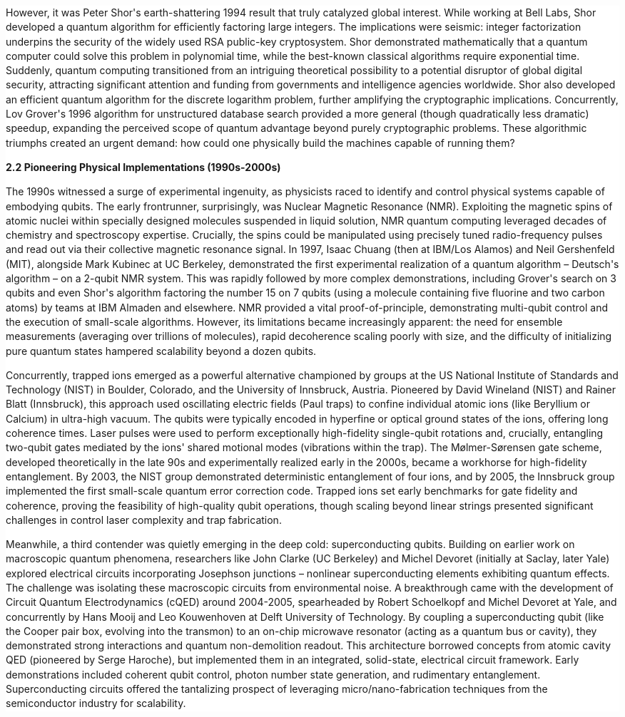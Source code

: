 However, it was Peter Shor's earth-shattering 1994 result that truly catalyzed global interest. While working at Bell Labs, Shor developed a quantum algorithm for efficiently factoring large integers. The implications were seismic: integer factorization underpins the security of the widely used RSA public-key cryptosystem. Shor demonstrated mathematically that a quantum computer could solve this problem in polynomial time, while the best-known classical algorithms require exponential time. Suddenly, quantum computing transitioned from an intriguing theoretical possibility to a potential disruptor of global digital security, attracting significant attention and funding from governments and intelligence agencies worldwide. Shor also developed an efficient quantum algorithm for the discrete logarithm problem, further amplifying the cryptographic implications. Concurrently, Lov Grover's 1996 algorithm for unstructured database search provided a more general (though quadratically less dramatic) speedup, expanding the perceived scope of quantum advantage beyond purely cryptographic problems. These algorithmic triumphs created an urgent demand: how could one physically build the machines capable of running them?

**2.2 Pioneering Physical Implementations (1990s-2000s)**

The 1990s witnessed a surge of experimental ingenuity, as physicists raced to identify and control physical systems capable of embodying qubits. The early frontrunner, surprisingly, was Nuclear Magnetic Resonance (NMR). Exploiting the magnetic spins of atomic nuclei within specially designed molecules suspended in liquid solution, NMR quantum computing leveraged decades of chemistry and spectroscopy expertise. Crucially, the spins could be manipulated using precisely tuned radio-frequency pulses and read out via their collective magnetic resonance signal. In 1997, Isaac Chuang (then at IBM/Los Alamos) and Neil Gershenfeld (MIT), alongside Mark Kubinec at UC Berkeley, demonstrated the first experimental realization of a quantum algorithm – Deutsch's algorithm – on a 2-qubit NMR system. This was rapidly followed by more complex demonstrations, including Grover's search on 3 qubits and even Shor's algorithm factoring the number 15 on 7 qubits (using a molecule containing five fluorine and two carbon atoms) by teams at IBM Almaden and elsewhere. NMR provided a vital proof-of-principle, demonstrating multi-qubit control and the execution of small-scale algorithms. However, its limitations became increasingly apparent: the need for ensemble measurements (averaging over trillions of molecules), rapid decoherence scaling poorly with size, and the difficulty of initializing pure quantum states hampered scalability beyond a dozen qubits.

Concurrently, trapped ions emerged as a powerful alternative championed by groups at the US National Institute of Standards and Technology (NIST) in Boulder, Colorado, and the University of Innsbruck, Austria. Pioneered by David Wineland (NIST) and Rainer Blatt (Innsbruck), this approach used oscillating electric fields (Paul traps) to confine individual atomic ions (like Beryllium or Calcium) in ultra-high vacuum. The qubits were typically encoded in hyperfine or optical ground states of the ions, offering long coherence times. Laser pulses were used to perform exceptionally high-fidelity single-qubit rotations and, crucially, entangling two-qubit gates mediated by the ions' shared motional modes (vibrations within the trap). The Mølmer-Sørensen gate scheme, developed theoretically in the late 90s and experimentally realized early in the 2000s, became a workhorse for high-fidelity entanglement. By 2003, the NIST group demonstrated deterministic entanglement of four ions, and by 2005, the Innsbruck group implemented the first small-scale quantum error correction code. Trapped ions set early benchmarks for gate fidelity and coherence, proving the feasibility of high-quality qubit operations, though scaling beyond linear strings presented significant challenges in control laser complexity and trap fabrication.

Meanwhile, a third contender was quietly emerging in the deep cold: superconducting qubits. Building on earlier work on macroscopic quantum phenomena, researchers like John Clarke (UC Berkeley) and Michel Devoret (initially at Saclay, later Yale) explored electrical circuits incorporating Josephson junctions – nonlinear superconducting elements exhibiting quantum effects. The challenge was isolating these macroscopic circuits from environmental noise. A breakthrough came with the development of Circuit Quantum Electrodynamics (cQED) around 2004-2005, spearheaded by Robert Schoelkopf and Michel Devoret at Yale, and concurrently by Hans Mooij and Leo Kouwenhoven at Delft University of Technology. By coupling a superconducting qubit (like the Cooper pair box, evolving into the transmon) to an on-chip microwave resonator (acting as a quantum bus or cavity), they demonstrated strong interactions and quantum non-demolition readout. This architecture borrowed concepts from atomic cavity QED (pioneered by Serge Haroche), but implemented them in an integrated, solid-state, electrical circuit framework. Early demonstrations included coherent qubit control, photon number state generation, and rudimentary entanglement. Superconducting circuits offered the tantalizing prospect of leveraging micro/nano-fabrication techniques from the semiconductor industry for scalability.
